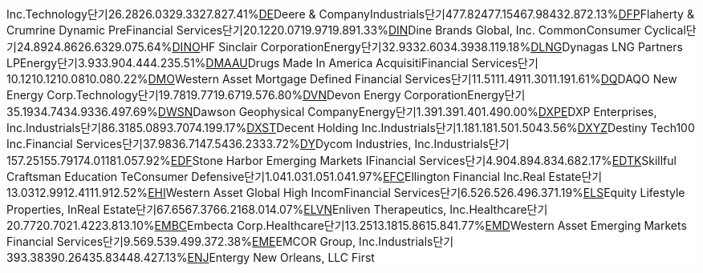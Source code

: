 Inc.</td><td>Technology</td><td>단기</td><td>26.28</td><td>26.03</td><td>29.33</td><td>27.82</td><td style="color: red">7.41%</td></tr><tr><td><a href="https://stockato.github.io/ticker/DE" target="_blank">DE</a></td><td>Deere & Company</td><td>Industrials</td><td>단기</td><td>477.82</td><td>477.15</td><td>467.98</td><td>432.87</td><td style="color: red">2.13%</td></tr><tr><td><a href="https://stockato.github.io/ticker/DFP" target="_blank">DFP</a></td><td>Flaherty & Crumrine Dynamic Pre</td><td>Financial Services</td><td>단기</td><td>20.12</td><td>20.07</td><td>19.97</td><td>19.89</td><td style="color: red">1.33%</td></tr><tr><td><a href="https://stockato.github.io/ticker/DIN" target="_blank">DIN</a></td><td>Dine Brands Global, Inc. Common</td><td>Consumer Cyclical</td><td>단기</td><td>24.89</td><td>24.86</td><td>26.63</td><td>29.07</td><td style="color: red">5.64%</td></tr><tr><td><a href="https://stockato.github.io/ticker/DINO" target="_blank">DINO</a></td><td>HF Sinclair Corporation</td><td>Energy</td><td>단기</td><td>32.93</td><td>32.60</td><td>34.39</td><td>38.11</td><td style="color: red">9.18%</td></tr><tr><td><a href="https://stockato.github.io/ticker/DLNG" target="_blank">DLNG</a></td><td>Dynagas LNG Partners LP</td><td>Energy</td><td>단기</td><td>3.93</td><td>3.90</td><td>4.44</td><td>4.23</td><td style="color: red">5.51%</td></tr><tr><td><a href="https://stockato.github.io/ticker/DMAAU" target="_blank">DMAAU</a></td><td>Drugs Made In America Acquisiti</td><td>Financial Services</td><td>단기</td><td>10.12</td><td>10.12</td><td>10.08</td><td>10.08</td><td style="color: red">0.22%</td></tr><tr><td><a href="https://stockato.github.io/ticker/DMO" target="_blank">DMO</a></td><td>Western Asset Mortgage Defined </td><td>Financial Services</td><td>단기</td><td>11.51</td><td>11.49</td><td>11.30</td><td>11.19</td><td style="color: red">1.61%</td></tr><tr><td><a href="https://stockato.github.io/ticker/DQ" target="_blank">DQ</a></td><td>DAQO New Energy Corp.</td><td>Technology</td><td>단기</td><td>19.78</td><td>19.77</td><td>19.67</td><td>19.57</td><td style="color: red">6.80%</td></tr><tr><td><a href="https://stockato.github.io/ticker/DVN" target="_blank">DVN</a></td><td>Devon Energy Corporation</td><td>Energy</td><td>단기</td><td>35.19</td><td>34.74</td><td>34.93</td><td>36.49</td><td style="color: red">7.69%</td></tr><tr><td><a href="https://stockato.github.io/ticker/DWSN" target="_blank">DWSN</a></td><td>Dawson Geophysical Company</td><td>Energy</td><td>단기</td><td>1.39</td><td>1.39</td><td>1.40</td><td>1.49</td><td style="color: black">0.00%</td></tr><tr><td><a href="https://stockato.github.io/ticker/DXPE" target="_blank">DXPE</a></td><td>DXP Enterprises, Inc.</td><td>Industrials</td><td>단기</td><td>86.31</td><td>85.08</td><td>93.70</td><td>74.19</td><td style="color: red">9.17%</td></tr><tr><td><a href="https://stockato.github.io/ticker/DXST" target="_blank">DXST</a></td><td>Decent Holding Inc.</td><td>Industrials</td><td>단기</td><td>1.18</td><td>1.18</td><td>1.50</td><td>1.50</td><td style="color: red">43.56%</td></tr><tr><td><a href="https://stockato.github.io/ticker/DXYZ" target="_blank">DXYZ</a></td><td>Destiny Tech100 Inc.</td><td>Financial Services</td><td>단기</td><td>37.98</td><td>36.71</td><td>47.54</td><td>36.23</td><td style="color: red">33.72%</td></tr><tr><td><a href="https://stockato.github.io/ticker/DY" target="_blank">DY</a></td><td>Dycom Industries, Inc.</td><td>Industrials</td><td>단기</td><td>157.25</td><td>155.79</td><td>174.01</td><td>181.05</td><td style="color: red">7.92%</td></tr><tr><td><a href="https://stockato.github.io/ticker/EDF" target="_blank">EDF</a></td><td>Stone Harbor Emerging Markets I</td><td>Financial Services</td><td>단기</td><td>4.90</td><td>4.89</td><td>4.83</td><td>4.68</td><td style="color: red">2.17%</td></tr><tr><td><a href="https://stockato.github.io/ticker/EDTK" target="_blank">EDTK</a></td><td>Skillful Craftsman Education Te</td><td>Consumer Defensive</td><td>단기</td><td>1.04</td><td>1.03</td><td>1.05</td><td>1.04</td><td style="color: red">1.97%</td></tr><tr><td><a href="https://stockato.github.io/ticker/EFC" target="_blank">EFC</a></td><td>Ellington Financial Inc.</td><td>Real Estate</td><td>단기</td><td>13.03</td><td>12.99</td><td>12.41</td><td>11.91</td><td style="color: red">2.52%</td></tr><tr><td><a href="https://stockato.github.io/ticker/EHI" target="_blank">EHI</a></td><td>Western Asset Global High Incom</td><td>Financial Services</td><td>단기</td><td>6.52</td><td>6.52</td><td>6.49</td><td>6.37</td><td style="color: red">1.19%</td></tr><tr><td><a href="https://stockato.github.io/ticker/ELS" target="_blank">ELS</a></td><td>Equity Lifestyle Properties, In</td><td>Real Estate</td><td>단기</td><td>67.65</td><td>67.37</td><td>66.21</td><td>68.01</td><td style="color: red">4.07%</td></tr><tr><td><a href="https://stockato.github.io/ticker/ELVN" target="_blank">ELVN</a></td><td>Enliven Therapeutics, Inc.</td><td>Healthcare</td><td>단기</td><td>20.77</td><td>20.70</td><td>21.42</td><td>23.81</td><td style="color: red">3.10%</td></tr><tr><td><a href="https://stockato.github.io/ticker/EMBC" target="_blank">EMBC</a></td><td>Embecta Corp.</td><td>Healthcare</td><td>단기</td><td>13.25</td><td>13.18</td><td>15.86</td><td>15.84</td><td style="color: red">1.77%</td></tr><tr><td><a href="https://stockato.github.io/ticker/EMD" target="_blank">EMD</a></td><td>Western Asset Emerging Markets </td><td>Financial Services</td><td>단기</td><td>9.56</td><td>9.53</td><td>9.49</td><td>9.37</td><td style="color: red">2.38%</td></tr><tr><td><a href="https://stockato.github.io/ticker/EME" target="_blank">EME</a></td><td>EMCOR Group, Inc.</td><td>Industrials</td><td>단기</td><td>393.38</td><td>390.26</td><td>435.83</td><td>448.42</td><td style="color: red">7.13%</td></tr><tr><td><a href="https://stockato.github.io/ticker/ENJ" target="_blank">ENJ</a></td><td>Entergy New Orleans, LLC First